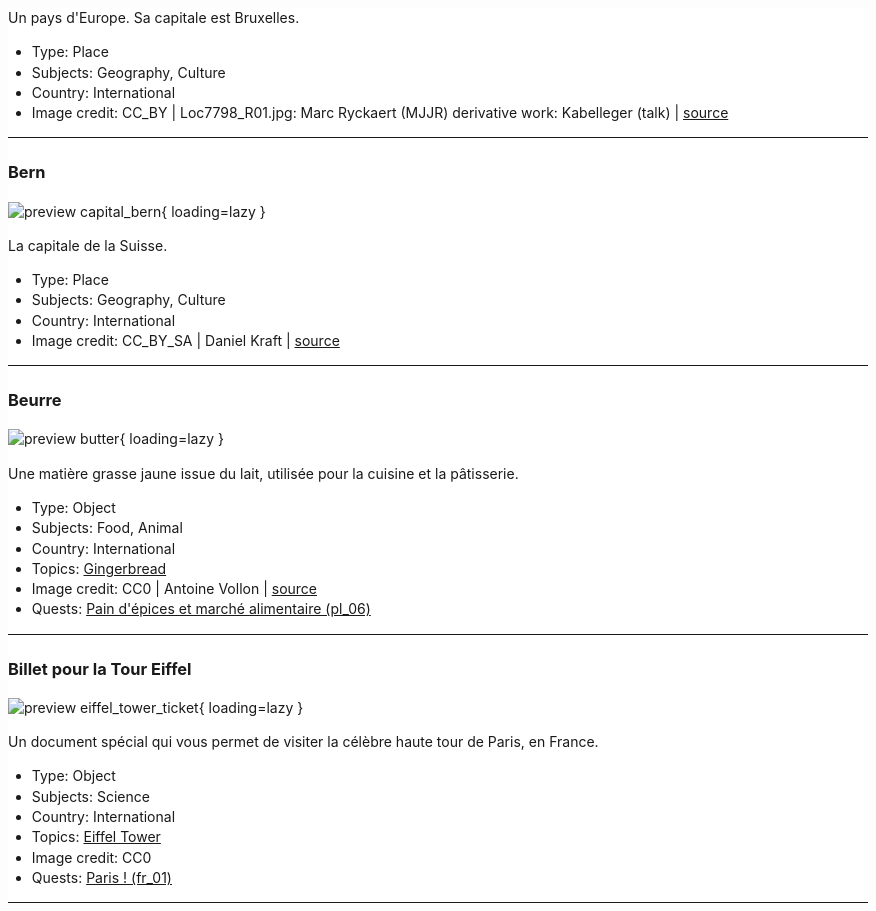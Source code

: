 Un pays d'Europe. Sa capitale est Bruxelles.

- Type: Place
- Subjects: Geography, Culture
- Country: International
- Image credit: CC_BY | Loc7798_R01.jpg: Marc Ryckaert (MJJR)
derivative work: Kabelleger (talk) | [source](https://commons.wikimedia.org/wiki/File:Loc7798_R01_alt.jpg)

---

### <a id="capital_bern"></a>Bern
![preview capital_bern](../../assets/img/discover/cards/capital_bern.jpg){ loading=lazy }

La capitale de la Suisse.

- Type: Place
- Subjects: Geography, Culture
- Country: International
- Image credit: CC_BY_SA | Daniel Kraft | [source](https://commons.wikimedia.org/wiki/File:Bern_Panorama_von_Rosengarten_20211007.jpg)

---

### <a id="butter"></a>Beurre
![preview butter](../../assets/img/discover/cards/butter.jpg){ loading=lazy }

Une matière grasse jaune issue du lait, utilisée pour la cuisine et la pâtisserie.

- Type: Object
- Subjects: Food, Animal
- Country: International
- Topics: [Gingerbread](../topics/index.md#gingerbread)
- Image credit: CC0 | Antoine Vollon | [source](https://commons.wikimedia.org/wiki/File:Antoine_Vollon_-_Mound_of_Butter_-_National_Gallery_of_Art.jpg)
- Quests: [Pain d'épices et marché alimentaire (pl_06)](../quest/pl_06.fr.md)

---

### <a id="eiffel_tower_ticket"></a>Billet pour la Tour Eiffel
![preview eiffel_tower_ticket](../../assets/img/discover/cards/eiffel_tower_ticket.jpg){ loading=lazy }

Un document spécial qui vous permet de visiter la célèbre haute tour de Paris, en France.

- Type: Object
- Subjects: Science
- Country: International
- Topics: [Eiffel Tower](../topics/index.md#eiffel-tower)
- Image credit: CC0
- Quests: [Paris ! (fr_01)](../quest/fr_01.fr.md)

---
